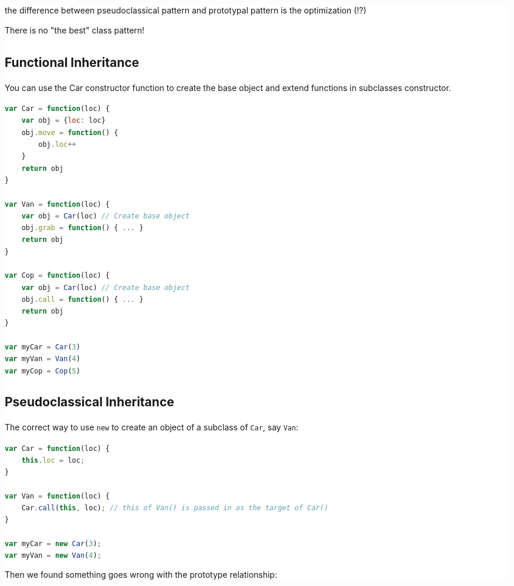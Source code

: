 the difference between pseudoclassical pattern and prototypal pattern is the optimization (!?)

There is no "the best" class pattern!

## Functional Inheritance

You can use the Car constructor function to create the base object and extend functions in subclasses constructor.

~~~js
var Car = function(loc) {
	var obj = {loc: loc}
	obj.move = function() {
		obj.loc++
	}
	return obj
}

var Van = function(loc) {
	var obj = Car(loc) // Create base object
	obj.grab = function() { ... }
	return obj
}

var Cop = function(loc) {
	var obj = Car(loc) // Create base object
	obj.call = function() { ... }
	return obj
}

var myCar = Car(3)
var myVan = Van(4)
var myCop = Cop(5)
~~~

## Pseudoclassical Inheritance

The correct way to use `new` to create an object of a subclass of `Car`, say `Van`:

~~~js
var Car = function(loc) {
	this.loc = loc;
}

var Van = function(loc) {
	Car.call(this, loc); // this of Van() is passed in as the target of Car()
}

var myCar = new Car(3);
var myVan = new Van(4);
~~~

Then we found something goes wrong with the prototype relationship:
